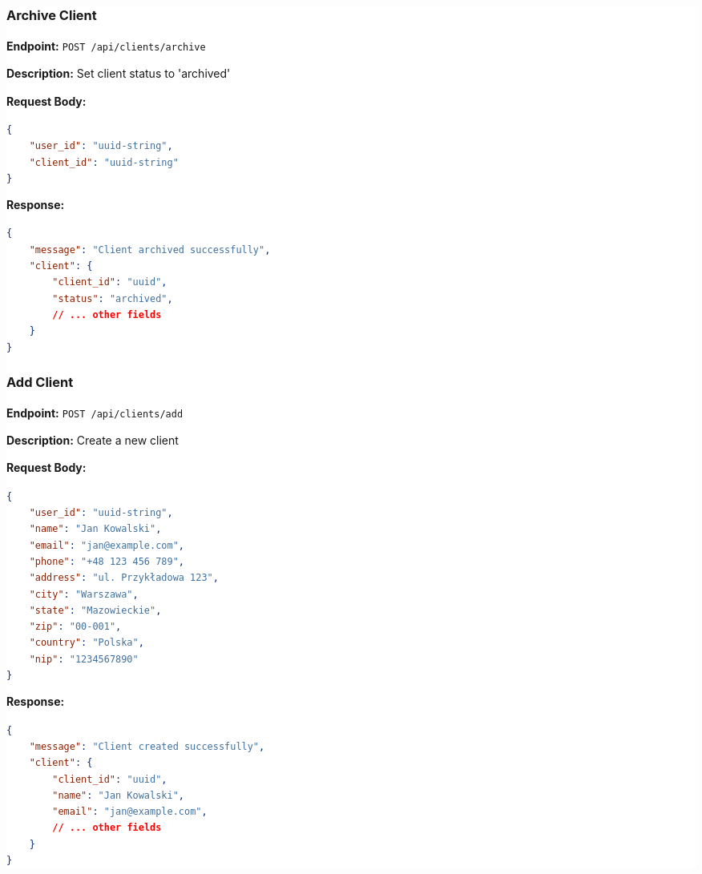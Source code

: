 ### Archive Client
**Endpoint:** `POST /api/clients/archive`

**Description:** Set client status to 'archived'

**Request Body:**
```json
{
    "user_id": "uuid-string",
    "client_id": "uuid-string"
}
```

**Response:**
```json
{
    "message": "Client archived successfully",
    "client": {
        "client_id": "uuid",
        "status": "archived",
        // ... other fields
    }
}
```

### Add Client
**Endpoint:** `POST /api/clients/add`

**Description:** Create a new client

**Request Body:**
```json
{
    "user_id": "uuid-string",
    "name": "Jan Kowalski",
    "email": "jan@example.com",
    "phone": "+48 123 456 789",
    "address": "ul. Przykładowa 123",
    "city": "Warszawa",
    "state": "Mazowieckie",
    "zip": "00-001",
    "country": "Polska",
    "nip": "1234567890"
}
```

**Response:**
```json
{
    "message": "Client created successfully",
    "client": {
        "client_id": "uuid",
        "name": "Jan Kowalski",
        "email": "jan@example.com",
        // ... other fields
    }
}
```
